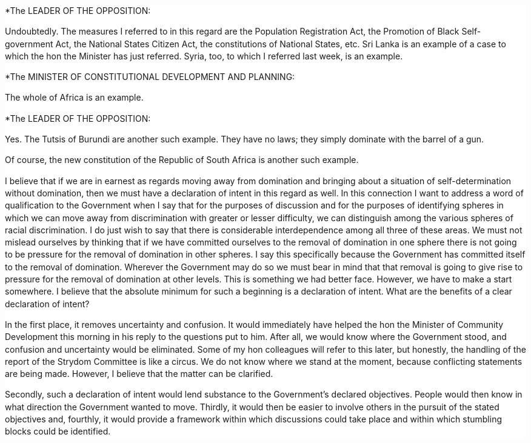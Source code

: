 </speech>

<speech by="#leader_of_the_opposition">

<from>*The <person refersTo="hansard_za">LEADER OF THE OPPOSITION</person>:</from>

<p>Undoubtedly. The measures I referred to in this regard are the Population Registration Act, the Promotion of Black Self-government Act, the National States Citizen Act, the constitutions of National States, etc. Sri Lanka is an example of a case to which the hon the Minister has just referred. Syria, too, to which I referred last week, is an example.</p>

</speech>

<speech by="#minister_of_constitutional_development_and_planning">

<from>*The <person refersTo="hansard_za">MINISTER OF CONSTITUTIONAL DEVELOPMENT AND PLANNING</person>:</from>

<p>The whole of Africa is an example.</p>

</speech>

<speech by="#leader_of_the_opposition">

<from>*The <person refersTo="hansard_za">LEADER OF THE OPPOSITION</person>:</from>

<p>Yes. The Tutsis of Burundi are another such example. They have no laws; they simply dominate with the barrel of a gun.</p>

<p>Of course, the new constitution of the Republic of South Africa is another such example.</p>

<p>I believe that if we are in earnest as regards moving away from domination and bringing about a situation of self-determination without domination, then we must have a declaration of intent in this regard as well. In this connection I want to address a word of qualification to the Government when I say that for the purposes of discussion and for the purposes of identifying spheres in which we can move away from discrimination with greater or lesser difficulty, we can distinguish among the various spheres of racial discrimination. I do just wish to say that there is considerable interdependence among all three of these areas. We must not mislead ourselves by thinking that if we have committed ourselves to the removal of domination in one sphere there is not going to be pressure for the removal of domination in other spheres. I say this specifically because the Government has committed itself to the removal of domination. Wherever the Government may do so we must bear in mind that that removal is going to give rise to pressure for the removal of domination at other levels. This is something we had better face. However, we have to make a start somewhere. I believe that the absolute minimum for such a beginning is a declaration of intent. What are the benefits of a clear declaration of intent?</p>

<p>In the first place, it removes uncertainty and confusion. It would immediately have helped the hon the Minister of Community Development this morning in his reply to the questions put to him. After all, we would know where the Government stood, and confusion and uncertainty would be eliminated. Some of my hon colleagues will refer to this later, but honestly, the handling of the report of the Strydom Committee is like a circus. We do not know where we stand at the moment, because conflicting statements are being made. However, I believe that the matter can be clarified.</p>

<p>Secondly, such a declaration of intent would lend substance to the Government&#x2019;s declared objectives. People would then know in what direction the Government wanted to move. Thirdly, it would then be easier to involve others in the pursuit of the stated objectives and, fourthly, it would provide a framework within which discussions could take place and within which stumbling blocks could be identified.</p>
